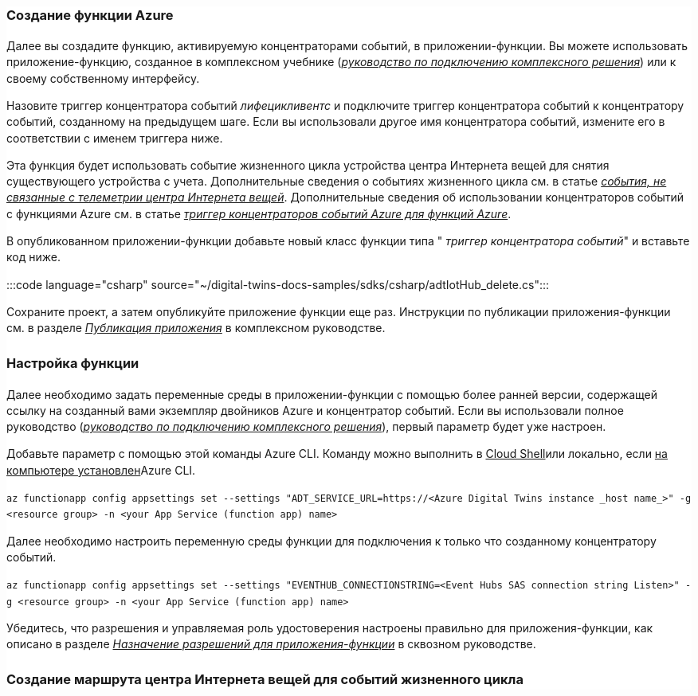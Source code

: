 ### <a name="create-an-azure-function"></a>Создание функции Azure

Далее вы создадите функцию, активируемую концентраторами событий, в приложении-функции. Вы можете использовать приложение-функцию, созданное в комплексном учебнике ([*руководство по подключению комплексного решения*](tutorial-end-to-end.md)) или к своему собственному интерфейсу. 

Назовите триггер концентратора событий *лифецикливентс* и подключите триггер концентратора событий к концентратору событий, созданному на предыдущем шаге. Если вы использовали другое имя концентратора событий, измените его в соответствии с именем триггера ниже.

Эта функция будет использовать событие жизненного цикла устройства центра Интернета вещей для снятия существующего устройства с учета. Дополнительные сведения о событиях жизненного цикла см. в статье [*события, не связанные с телеметрии центра Интернета вещей*](../iot-hub/iot-hub-devguide-messages-d2c.md#non-telemetry-events). Дополнительные сведения об использовании концентраторов событий с функциями Azure см. в статье [*триггер концентраторов событий Azure для функций Azure*](../azure-functions/functions-bindings-event-hubs-trigger.md).

В опубликованном приложении-функции добавьте новый класс функции типа " *триггер концентратора событий*" и вставьте код ниже.

:::code language="csharp" source="~/digital-twins-docs-samples/sdks/csharp/adtIotHub_delete.cs":::

Сохраните проект, а затем опубликуйте приложение функции еще раз. Инструкции по публикации приложения-функции см. в разделе [*Публикация приложения*](tutorial-end-to-end.md#publish-the-app) в комплексном руководстве.

### <a name="configure-your-function"></a>Настройка функции

Далее необходимо задать переменные среды в приложении-функции с помощью более ранней версии, содержащей ссылку на созданный вами экземпляр двойников Azure и концентратор событий. Если вы использовали полное руководство ([*руководство по подключению комплексного решения*](./tutorial-end-to-end.md)), первый параметр будет уже настроен.

Добавьте параметр с помощью этой команды Azure CLI. Команду можно выполнить в [Cloud Shell](https://shell.azure.com)или локально, если [на компьютере установлен](/cli/azure/install-azure-cli?view=azure-cli-latest&preserve-view=true)Azure CLI.

```azurecli-interactive
az functionapp config appsettings set --settings "ADT_SERVICE_URL=https://<Azure Digital Twins instance _host name_>" -g <resource group> -n <your App Service (function app) name>
```

Далее необходимо настроить переменную среды функции для подключения к только что созданному концентратору событий.

```azurecli-interactive
az functionapp config appsettings set --settings "EVENTHUB_CONNECTIONSTRING=<Event Hubs SAS connection string Listen>" -g <resource group> -n <your App Service (function app) name>
```

Убедитесь, что разрешения и управляемая роль удостоверения настроены правильно для приложения-функции, как описано в разделе [*Назначение разрешений для приложения-функции*](tutorial-end-to-end.md#assign-permissions-to-the-function-app) в сквозном руководстве.

### <a name="create-an-iot-hub-route-for-lifecycle-events"></a>Создание маршрута центра Интернета вещей для событий жизненного цикла
